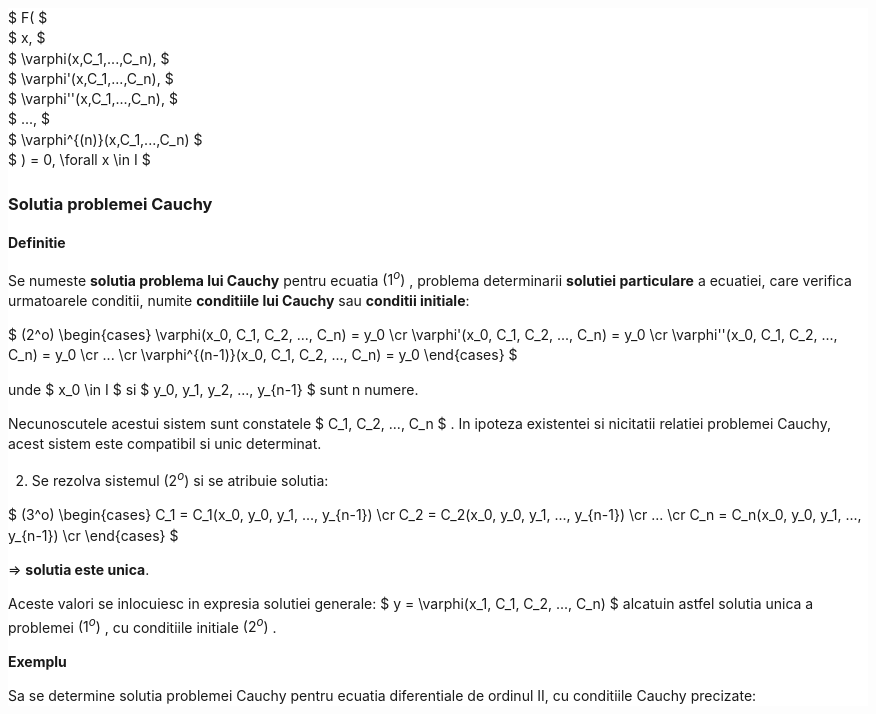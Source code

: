 $ F( $ \
$ x, $ \
$ \varphi(x,C_1,...,C_n), $ \
$ \varphi'(x,C_1,...,C_n), $ \
$ \varphi''(x,C_1,...,C_n), $ \
$ ..., $ \
$ \varphi^{(n)}(x,C_1,...,C_n) $ \
$ ) = 0, \forall x \in I $

### Solutia problemei Cauchy

**Definitie**

Se numeste **solutia problema lui Cauchy** pentru ecuatia $(1^o)$ ,
problema determinarii **solutiei particulare** a ecuatiei, care verifica
urmatoarele conditii, numite **conditiile lui Cauchy** sau **conditii initiale**:

$ (2^o)
\begin{cases}
\varphi(x_0, C_1, C_2, ..., C_n) = y_0 \cr
\varphi'(x_0, C_1, C_2, ..., C_n) = y_0 \cr
\varphi''(x_0, C_1, C_2, ..., C_n) = y_0 \cr
... \cr
\varphi^{(n-1)}(x_0, C_1, C_2, ..., C_n) = y_0 
\end{cases}
$

unde
$ x_0 \in I $ si
$ y_0, y_1, y_2, ..., y_{n-1} $ sunt n numere.

Necunoscutele acestui sistem sunt constatele
$ C_1, C_2, ..., C_n $ . In ipoteza existentei si nicitatii relatiei problemei
Cauchy, acest sistem este compatibil si unic determinat.

2. Se rezolva sistemul $(2^o)$ si se atribuie solutia:

$ (3^o)
\begin{cases}
C_1 = C_1(x_0, y_0, y_1, ..., y_{n-1}) \cr
C_2 = C_2(x_0, y_0, y_1, ..., y_{n-1}) \cr
... \cr
C_n = C_n(x_0, y_0, y_1, ..., y_{n-1}) \cr
\end{cases}
$

=> **solutia este unica**.

Aceste valori se inlocuiesc in expresia solutiei generale:
$ y = \varphi(x_1, C_1, C_2, ..., C_n) $ alcatuin astfel solutia unica a problemei
$(1^o)$ , cu conditiile initiale $(2^o)$ .

**Exemplu**

Sa se determine solutia problemei Cauchy pentru ecuatia diferentiale de ordinul II,
cu conditiile Cauchy precizate:

